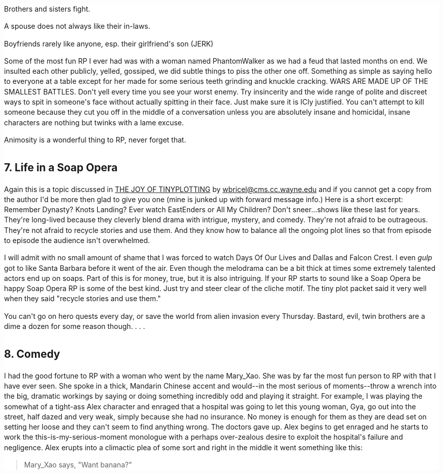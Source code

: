 Brothers and sisters fight. 

A spouse does not always like their in-laws. 

Boyfriends rarely like anyone, esp. their girlfriend's son (JERK)

Some of the most fun RP I ever had was with a woman named PhantomWalker as we had a feud that lasted months on end. We insulted each other publicly, yelled, gossiped, we did subtle things to piss the other one off. Something as simple as saying hello to everyone at a table except for her made for some serious teeth grinding and knuckle cracking. WARS ARE MADE UP OF THE SMALLEST BATTLES. Don't yell every time you see your worst enemy. Try insincerity and the wide range of polite and discreet ways to spit in someone's face without actually spitting in their face. Just make sure it is ICly justified. You can't attempt to kill someone because they cut you off in the middle of a conversation unless you are absolutely insane and homicidal, insane characters are nothing but twinks with a lame excuse.

Animosity is a wonderful thing to RP, never forget that. 

##  7. Life in a Soap Opera

Again this is a topic discussed in [THE JOY OF TINYPLOTTING](/articles/joys-of-tinyplotting.html) by wbricel@cms.cc.wayne.edu and if you cannot get a copy from the author I'd be more then glad to give you one (mine is junked up with forward message info.) Here is a short excerpt:
Remember Dynasty? Knots Landing? Ever watch EastEnders or All My Children? Don't sneer...shows like these last for years. They're long-lived because they cleverly blend drama with intrigue, mystery, and comedy. They're not afraid to be outrageous. They're not afraid to recycle stories and use them. And they know how to balance all the ongoing plot lines so that from episode to episode the audience isn't overwhelmed.

I will admit with no small amount of shame that I was forced to watch Days Of Our Lives and Dallas and Falcon Crest. I even *gulp* got to like Santa Barbara before it went of the air. Even though the melodrama can be a bit thick at times some extremely talented actors end up on soaps. Part of this is for money, true, but it is also intriguing. If your RP starts to sound like a Soap Opera be happy Soap Opera RP is some of the best kind. Just try and steer clear of the cliche motif. The tiny plot packet said it very well when they said "recycle stories and use them."

You can't go on hero quests every day, or save the world from alien invasion every Thursday. Bastard, evil, twin brothers are a dime a dozen for some reason though. . . . 

##  8. Comedy

I had the good fortune to RP with a woman who went by the name Mary_Xao. She was by far the most fun person to RP with that I have ever seen. She spoke in a thick, Mandarin Chinese accent and would--in the most serious of moments--throw a wrench into the big, dramatic workings by saying or doing something incredibly odd and playing it straight.
For example, I was playing the somewhat of a tight-ass Alex character and enraged that a hospital was going to let this young woman, Gya, go out into the street, half dazed and very weak, simply because she had no insurance. No money is enough for them as they are dead set on setting her loose and they can't seem to find anything wrong. The doctors gave up. Alex begins to get enraged and he starts to work the this-is-my-serious-moment monologue with a perhaps over-zealous desire to exploit the hospital's failure and negligence. Alex erupts into a climactic plea of some sort and right in the middle it went something like this:

> Mary_Xao says, "Want banana?" 
